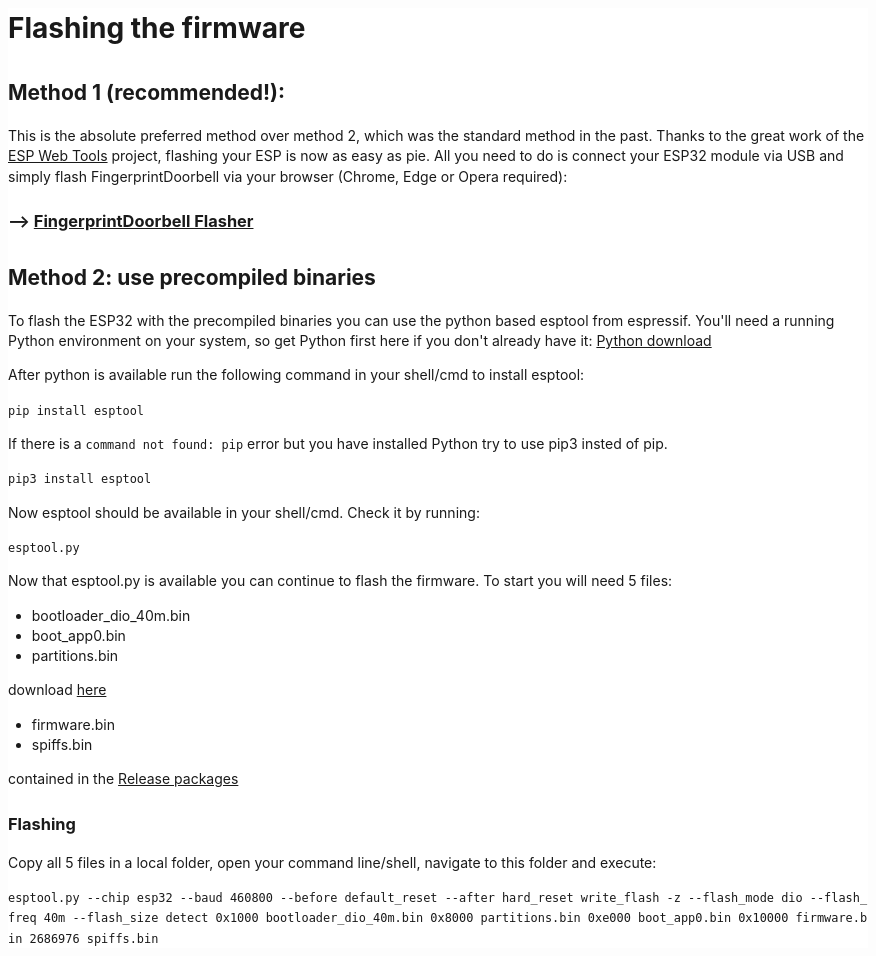 # Flashing the firmware
## Method 1 (recommended!):
This is the absolute preferred method over method 2, which was the standard method in the past. Thanks to the great work of the [ESP Web Tools](https://esphome.github.io/esp-web-tools/) project, flashing your ESP is now as easy as pie. All you need to do is connect your ESP32 module via USB and simply flash FingerprintDoorbell via your browser (Chrome, Edge or Opera required):

### --> [FingerprintDoorbell Flasher](https://frickelzeugs.github.io/FingerprintDoorbell-flasher/)


## Method 2: use precompiled binaries
To flash the ESP32 with the precompiled binaries you can use the python based esptool from espressif. You'll need a running Python environment on your system, so get Python first here if you don't already have it: [Python download](https://www.python.org/downloads/)

After python is available run the following command in your shell/cmd to install esptool:
```
pip install esptool
```
If there is a `command not found: pip` error but you have installed Python try to use pip3 insted of pip.
```
pip3 install esptool
```




Now esptool should be available in your shell/cmd. Check it by running:
```
esptool.py
```

Now that esptool.py is available you can continue to flash the firmware. To start you will need 5 files:

- bootloader_dio_40m.bin
- boot_app0.bin
- partitions.bin

download [here](https://raw.githubusercontent.com/frickelzeugs/FingerprintDoorbell/master/doc/bootloader.zip)

- firmware.bin
- spiffs.bin

contained in the [Release packages](https://github.com/frickelzeugs/FingerprintDoorbell/releases)

### Flashing
Copy all 5 files in a local folder, open your command line/shell, navigate to this folder and execute:

```
esptool.py --chip esp32 --baud 460800 --before default_reset --after hard_reset write_flash -z --flash_mode dio --flash_freq 40m --flash_size detect 0x1000 bootloader_dio_40m.bin 0x8000 partitions.bin 0xe000 boot_app0.bin 0x10000 firmware.bin 2686976 spiffs.bin
```
